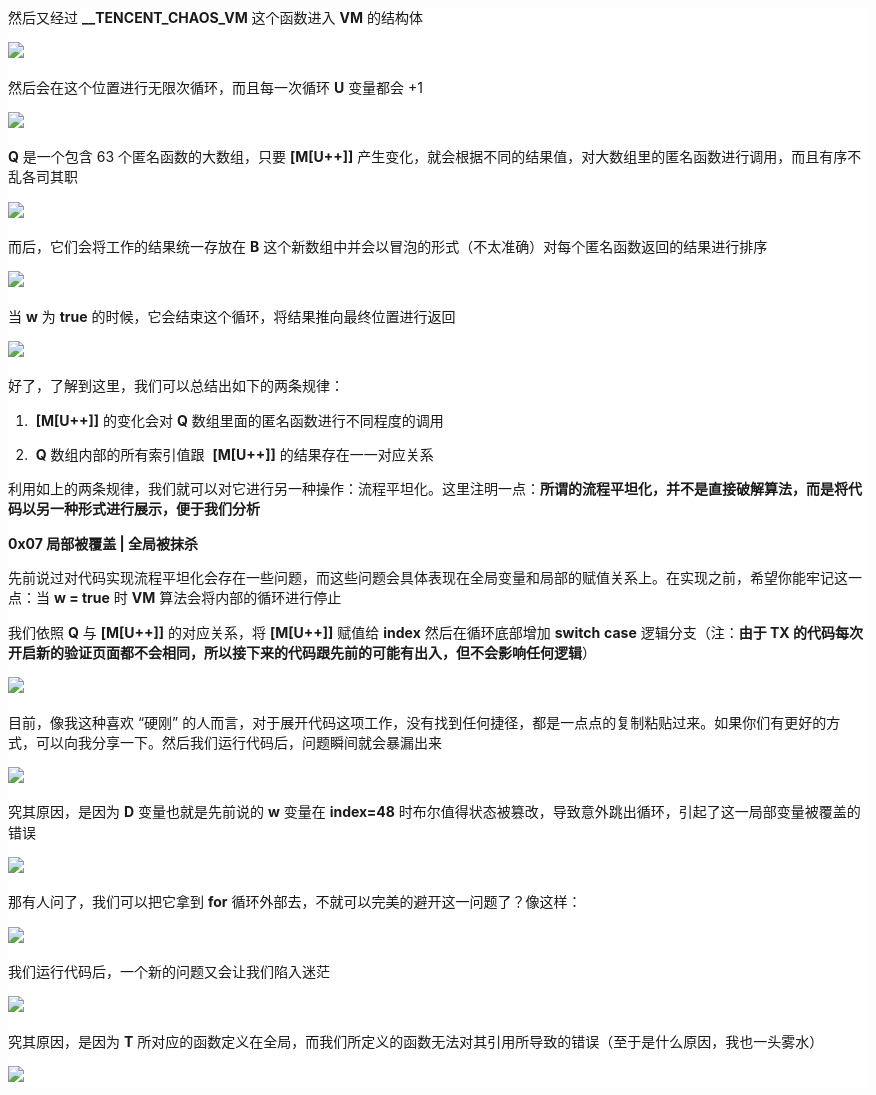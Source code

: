 然后又经过 **__TENCENT_CHAOS_VM** 这个函数进入 **VM** 的结构体

![](https://mmbiz.qpic.cn/mmbiz_png/7QYmakzsJiaGk2ib1YdsACxzImdtozS8ia5d4HmfQsSAc5vXVZDCZic3iaI0uAJpc15nO0fkcBVXMFOdSn0GFGjw3yQ/640?wx_fmt=png)

然后会在这个位置进行无限次循环，而且每一次循环 **U** 变量都会 +1

![](https://mmbiz.qpic.cn/mmbiz_png/7QYmakzsJiaGk2ib1YdsACxzImdtozS8ia5cyjlvqqMJj7grfj48RLLhvU2UoRFibSKX3R4LN20FAWwUoCoG0AxzxA/640?wx_fmt=png)

**Q** 是一个包含 63 个匿名函数的大数组，只要 **[M[U++]]** 产生变化，就会根据不同的结果值，对大数组里的匿名函数进行调用，而且有序不乱各司其职

![](https://mmbiz.qpic.cn/mmbiz_png/7QYmakzsJiaGk2ib1YdsACxzImdtozS8ia55YCkPDD2Qicdp7THD5qRaNlqt2EwwiaIaxwush7ZdNic2HQT4QWia8Aic5w/640?wx_fmt=png)

而后，它们会将工作的结果统一存放在 **B** 这个新数组中并会以冒泡的形式（不太准确）对每个匿名函数返回的结果进行排序

![](https://mmbiz.qpic.cn/mmbiz_png/7QYmakzsJiaGk2ib1YdsACxzImdtozS8ia5VhoRtmMFicxFjUfVuQulF6uMqxPKx3GgF7jrfKSBYic0wqTBVtDPtQKA/640?wx_fmt=png)

当 **w** 为 **true** 的时候，它会结束这个循环，将结果推向最终位置进行返回  

![](https://mmbiz.qpic.cn/mmbiz_png/7QYmakzsJiaGk2ib1YdsACxzImdtozS8ia5M96F5VSQWKibE9MFhCcs4fPlfyx98ibjlNMIdlHgWBryrNc0SgmhEIiaw/640?wx_fmt=png)

好了，了解到这里，我们可以总结出如下的两条规律：

1.   **[M[U++]]** 的变化会对 **Q** 数组里面的匿名函数进行不同程度的调用
    
2.   **Q** 数组内部的所有索引值跟  **[M[U++]]** 的结果存在一一对应关系  
    

利用如上的两条规律，我们就可以对它进行另一种操作：流程平坦化。这里注明一点：**所谓的流程平坦化，并不是直接破解算法，而是将代码以另一种形式进行展示，便于我们分析**  

**0x07 局部被覆盖 | 全局被抹杀**   

先前说过对代码实现流程平坦化会存在一些问题，而这些问题会具体表现在全局变量和局部的赋值关系上。在实现之前，希望你能牢记这一点：当 **w = true** 时 **VM** 算法会将内部的循环进行停止

我们依照 **Q** 与 **[M[U++]]** 的对应关系，将 **[M[U++]]** 赋值给 **index** 然后在循环底部增加 **switch** **case** 逻辑分支（注：**由于 TX 的代码每次开启新的验证页面都不会相同，所以接下来的代码跟先前的可能有出入，但不会影响任何逻辑**）

![](https://mmbiz.qpic.cn/mmbiz_png/7QYmakzsJiaG5QKQX71YCWLjM7UDldTXb5pNMj8hKD1M1PekNAzcJwiakVl0dcoicqibgvcpqaqcExWZCHKpHJpMpw/640?wx_fmt=png)

目前，像我这种喜欢 “硬刚” 的人而言，对于展开代码这项工作，没有找到任何捷径，都是一点点的复制粘贴过来。如果你们有更好的方式，可以向我分享一下。然后我们运行代码后，问题瞬间就会暴漏出来

![](https://mmbiz.qpic.cn/mmbiz_png/7QYmakzsJiaG5QKQX71YCWLjM7UDldTXbjvjnn8zbGzlq1ZKZeB2nWcbibb3sgNkXYe3AtwEz0f2gN7vuw7Oe8tQ/640?wx_fmt=png)

究其原因，是因为 **D** 变量也就是先前说的 **w** 变量在 **index=48** 时布尔值得状态被篡改，导致意外跳出循环，引起了这一局部变量被覆盖的错误

![](https://mmbiz.qpic.cn/mmbiz_png/7QYmakzsJiaG5QKQX71YCWLjM7UDldTXbriaajerS0riaSHJBGIPjMk9PkIqYbZiaZicVv6oaPOEBvn3Of1unWEJZ0Q/640?wx_fmt=png)

那有人问了，我们可以把它拿到 **for** 循环外部去，不就可以完美的避开这一问题了？像这样：

![](https://mmbiz.qpic.cn/mmbiz_png/7QYmakzsJiaG5QKQX71YCWLjM7UDldTXbiaWtJib4485cDTXrSB3NJSVJ4NNO2p3Ob47UibrUD14B9Rd84BXdVpcgg/640?wx_fmt=png)

我们运行代码后，一个新的问题又会让我们陷入迷茫

![](https://mmbiz.qpic.cn/mmbiz_png/7QYmakzsJiaG5QKQX71YCWLjM7UDldTXbHfTuozD0hzOMOIZgiaHicgUrnCCdvIAmq73329ZCSy95fwiaHh7e2Viahw/640?wx_fmt=png)

究其原因，是因为 **T** 所对应的函数定义在全局，而我们所定义的函数无法对其引用所导致的错误（至于是什么原因，我也一头雾水）

![](https://mmbiz.qpic.cn/mmbiz_png/7QYmakzsJiaG5QKQX71YCWLjM7UDldTXbNSeicDMmdZaCicH8OEebTePcauZ5TgPd3kurnuHmvfXn1UmvfE7S6Dfg/640?wx_fmt=png)
